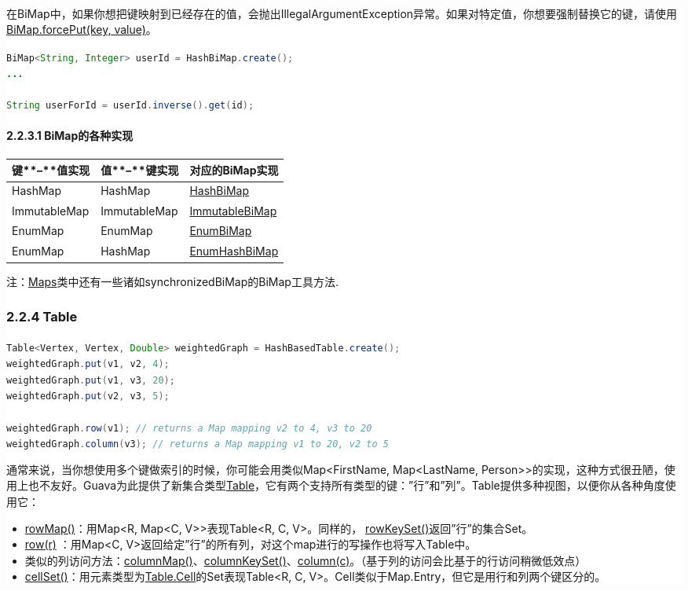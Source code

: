 在BiMap中，如果你想把键映射到已经存在的值，会抛出IllegalArgumentException异常。如果对特定值，你想要强制替换它的键，请使用 [BiMap.forcePut(key, value)](http://docs.guava-libraries.googlecode.com/git/javadoc/com/google/common/collect/BiMap.html#forcePut(java.lang.Object,java.lang.Object))。



```java
BiMap<String, Integer> userId = HashBiMap.create();
...

String userForId = userId.inverse().get(id);
```

#### 2.2.3.1 BiMap的各种实现

| **键****–****值实现** | **值****–****键实现** | **对应的****BiMap****实现**                                  |
| --------------------- | --------------------- | ------------------------------------------------------------ |
| HashMap               | HashMap               | [HashBiMap](http://docs.guava-libraries.googlecode.com/git/javadoc/com/google/common/collect/HashBiMap.html) |
| ImmutableMap          | ImmutableMap          | [ImmutableBiMap](http://docs.guava-libraries.googlecode.com/git/javadoc/com/google/common/collect/ImmutableBiMap.html) |
| EnumMap               | EnumMap               | [EnumBiMap](http://docs.guava-libraries.googlecode.com/git-history/release/javadoc/com/google/common/collect/EnumBiMap.html) |
| EnumMap               | HashMap               | [EnumHashBiMap](http://docs.guava-libraries.googlecode.com/git-history/release/javadoc/com/google/common/collect/EnumHashBiMap.html) |

注：[Maps](https://code.google.com/p/guava-libraries/wiki/CollectionUtilitiesExplained#Maps)类中还有一些诸如synchronizedBiMap的BiMap工具方法.

### 2.2.4 Table

```java
Table<Vertex, Vertex, Double> weightedGraph = HashBasedTable.create();
weightedGraph.put(v1, v2, 4);
weightedGraph.put(v1, v3, 20);
weightedGraph.put(v2, v3, 5);

weightedGraph.row(v1); // returns a Map mapping v2 to 4, v3 to 20
weightedGraph.column(v3); // returns a Map mapping v1 to 20, v2 to 5
```

通常来说，当你想使用多个键做索引的时候，你可能会用类似Map<FirstName, Map<LastName, Person>>的实现，这种方式很丑陋，使用上也不友好。Guava为此提供了新集合类型[Table](http://docs.guava-libraries.googlecode.com/git/javadoc/com/google/common/collect/Table.html)，它有两个支持所有类型的键：”行”和”列”。Table提供多种视图，以便你从各种角度使用它：

- [rowMap()](http://docs.guava-libraries.googlecode.com/git/javadoc/com/google/common/collect/Table.html#rowMap())：用Map<R, Map<C, V>>表现Table<R, C, V>。同样的， [rowKeySet()](http://docs.guava-libraries.googlecode.com/git/javadoc/com/google/common/collect/Table.html#rowKeySet())返回”行”的集合Set<R>。
- [row(r)](http://docs.guava-libraries.googlecode.com/git/javadoc/com/google/common/collect/Table.html#row(R)) ：用Map<C, V>返回给定”行”的所有列，对这个map进行的写操作也将写入Table中。
- 类似的列访问方法：[columnMap()](http://docs.guava-libraries.googlecode.com/git/javadoc/com/google/common/collect/Table.html#columnMap())、[columnKeySet()](http://docs.guava-libraries.googlecode.com/git/javadoc/com/google/common/collect/Table.html#columnKeySet())、[column(c)](http://docs.guava-libraries.googlecode.com/git/javadoc/com/google/common/collect/Table.html#column(C))。（基于列的访问会比基于的行访问稍微低效点）
- [cellSet()](http://docs.guava-libraries.googlecode.com/git/javadoc/com/google/common/collect/Table.html#cellSet())：用元素类型为[Table.Cell](http://docs.guava-libraries.googlecode.com/git/javadoc/com/google/common/collect/Table.Cell.html)的Set表现Table<R, C, V>。Cell类似于Map.Entry，但它是用行和列两个键区分的。
